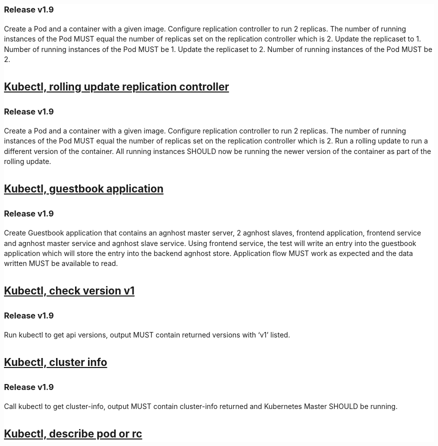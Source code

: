 ### Release v1.9
Create a Pod and a container with a given image. Configure replication controller to run 2 replicas. The number of running instances of the Pod MUST equal the number of replicas set on the replication controller which is 2. Update the replicaset to 1. Number of running instances of the Pod MUST be 1. Update the replicaset to 2. Number of running instances of the Pod MUST be 2.



## [Kubectl, rolling update replication controller](https://github.com/kubernetes/kubernetes/tree/v1.17.0/test/e2e/kubectl/kubectl.go#L373)

### Release v1.9
Create a Pod and a container with a given image. Configure replication controller to run 2 replicas. The number of running instances of the Pod MUST equal the number of replicas set on the replication controller which is 2. Run a rolling update to run a different version of the container. All running instances SHOULD now be running the newer version of the container as part of the rolling update.



## [Kubectl, guestbook application](https://github.com/kubernetes/kubernetes/tree/v1.17.0/test/e2e/kubectl/kubectl.go#L406)

### Release v1.9
Create Guestbook application that contains an agnhost master server, 2 agnhost slaves, frontend application, frontend service and agnhost master service and agnhost slave service. Using frontend service, the test will write an entry into the guestbook application which will store the entry into the backend agnhost store. Application flow MUST work as expected and the data written MUST be available to read.



## [Kubectl, check version v1](https://github.com/kubernetes/kubernetes/tree/v1.17.0/test/e2e/kubectl/kubectl.go#L878)

### Release v1.9
Run kubectl to get api versions, output MUST contain returned versions with ‘v1’ listed.



## [Kubectl, cluster info](https://github.com/kubernetes/kubernetes/tree/v1.17.0/test/e2e/kubectl/kubectl.go#L1114)

### Release v1.9
Call kubectl to get cluster-info, output MUST contain cluster-info returned and Kubernetes Master SHOULD be running.



## [Kubectl, describe pod or rc](https://github.com/kubernetes/kubernetes/tree/v1.17.0/test/e2e/kubectl/kubectl.go#L1140)
